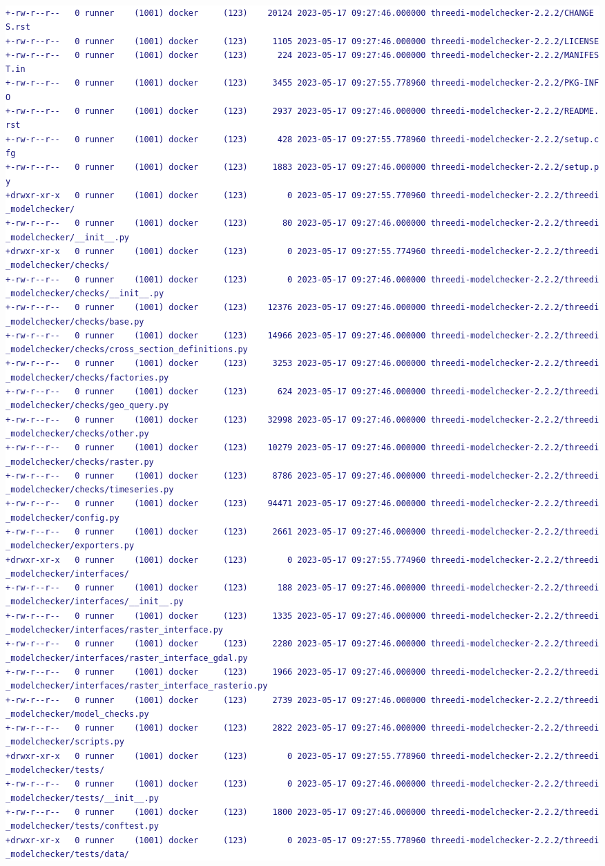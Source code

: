```diff
+-rw-r--r--   0 runner    (1001) docker     (123)    20124 2023-05-17 09:27:46.000000 threedi-modelchecker-2.2.2/CHANGES.rst
+-rw-r--r--   0 runner    (1001) docker     (123)     1105 2023-05-17 09:27:46.000000 threedi-modelchecker-2.2.2/LICENSE
+-rw-r--r--   0 runner    (1001) docker     (123)      224 2023-05-17 09:27:46.000000 threedi-modelchecker-2.2.2/MANIFEST.in
+-rw-r--r--   0 runner    (1001) docker     (123)     3455 2023-05-17 09:27:55.778960 threedi-modelchecker-2.2.2/PKG-INFO
+-rw-r--r--   0 runner    (1001) docker     (123)     2937 2023-05-17 09:27:46.000000 threedi-modelchecker-2.2.2/README.rst
+-rw-r--r--   0 runner    (1001) docker     (123)      428 2023-05-17 09:27:55.778960 threedi-modelchecker-2.2.2/setup.cfg
+-rw-r--r--   0 runner    (1001) docker     (123)     1883 2023-05-17 09:27:46.000000 threedi-modelchecker-2.2.2/setup.py
+drwxr-xr-x   0 runner    (1001) docker     (123)        0 2023-05-17 09:27:55.770960 threedi-modelchecker-2.2.2/threedi_modelchecker/
+-rw-r--r--   0 runner    (1001) docker     (123)       80 2023-05-17 09:27:46.000000 threedi-modelchecker-2.2.2/threedi_modelchecker/__init__.py
+drwxr-xr-x   0 runner    (1001) docker     (123)        0 2023-05-17 09:27:55.774960 threedi-modelchecker-2.2.2/threedi_modelchecker/checks/
+-rw-r--r--   0 runner    (1001) docker     (123)        0 2023-05-17 09:27:46.000000 threedi-modelchecker-2.2.2/threedi_modelchecker/checks/__init__.py
+-rw-r--r--   0 runner    (1001) docker     (123)    12376 2023-05-17 09:27:46.000000 threedi-modelchecker-2.2.2/threedi_modelchecker/checks/base.py
+-rw-r--r--   0 runner    (1001) docker     (123)    14966 2023-05-17 09:27:46.000000 threedi-modelchecker-2.2.2/threedi_modelchecker/checks/cross_section_definitions.py
+-rw-r--r--   0 runner    (1001) docker     (123)     3253 2023-05-17 09:27:46.000000 threedi-modelchecker-2.2.2/threedi_modelchecker/checks/factories.py
+-rw-r--r--   0 runner    (1001) docker     (123)      624 2023-05-17 09:27:46.000000 threedi-modelchecker-2.2.2/threedi_modelchecker/checks/geo_query.py
+-rw-r--r--   0 runner    (1001) docker     (123)    32998 2023-05-17 09:27:46.000000 threedi-modelchecker-2.2.2/threedi_modelchecker/checks/other.py
+-rw-r--r--   0 runner    (1001) docker     (123)    10279 2023-05-17 09:27:46.000000 threedi-modelchecker-2.2.2/threedi_modelchecker/checks/raster.py
+-rw-r--r--   0 runner    (1001) docker     (123)     8786 2023-05-17 09:27:46.000000 threedi-modelchecker-2.2.2/threedi_modelchecker/checks/timeseries.py
+-rw-r--r--   0 runner    (1001) docker     (123)    94471 2023-05-17 09:27:46.000000 threedi-modelchecker-2.2.2/threedi_modelchecker/config.py
+-rw-r--r--   0 runner    (1001) docker     (123)     2661 2023-05-17 09:27:46.000000 threedi-modelchecker-2.2.2/threedi_modelchecker/exporters.py
+drwxr-xr-x   0 runner    (1001) docker     (123)        0 2023-05-17 09:27:55.774960 threedi-modelchecker-2.2.2/threedi_modelchecker/interfaces/
+-rw-r--r--   0 runner    (1001) docker     (123)      188 2023-05-17 09:27:46.000000 threedi-modelchecker-2.2.2/threedi_modelchecker/interfaces/__init__.py
+-rw-r--r--   0 runner    (1001) docker     (123)     1335 2023-05-17 09:27:46.000000 threedi-modelchecker-2.2.2/threedi_modelchecker/interfaces/raster_interface.py
+-rw-r--r--   0 runner    (1001) docker     (123)     2280 2023-05-17 09:27:46.000000 threedi-modelchecker-2.2.2/threedi_modelchecker/interfaces/raster_interface_gdal.py
+-rw-r--r--   0 runner    (1001) docker     (123)     1966 2023-05-17 09:27:46.000000 threedi-modelchecker-2.2.2/threedi_modelchecker/interfaces/raster_interface_rasterio.py
+-rw-r--r--   0 runner    (1001) docker     (123)     2739 2023-05-17 09:27:46.000000 threedi-modelchecker-2.2.2/threedi_modelchecker/model_checks.py
+-rw-r--r--   0 runner    (1001) docker     (123)     2822 2023-05-17 09:27:46.000000 threedi-modelchecker-2.2.2/threedi_modelchecker/scripts.py
+drwxr-xr-x   0 runner    (1001) docker     (123)        0 2023-05-17 09:27:55.778960 threedi-modelchecker-2.2.2/threedi_modelchecker/tests/
+-rw-r--r--   0 runner    (1001) docker     (123)        0 2023-05-17 09:27:46.000000 threedi-modelchecker-2.2.2/threedi_modelchecker/tests/__init__.py
+-rw-r--r--   0 runner    (1001) docker     (123)     1800 2023-05-17 09:27:46.000000 threedi-modelchecker-2.2.2/threedi_modelchecker/tests/conftest.py
+drwxr-xr-x   0 runner    (1001) docker     (123)        0 2023-05-17 09:27:55.778960 threedi-modelchecker-2.2.2/threedi_modelchecker/tests/data/
```
